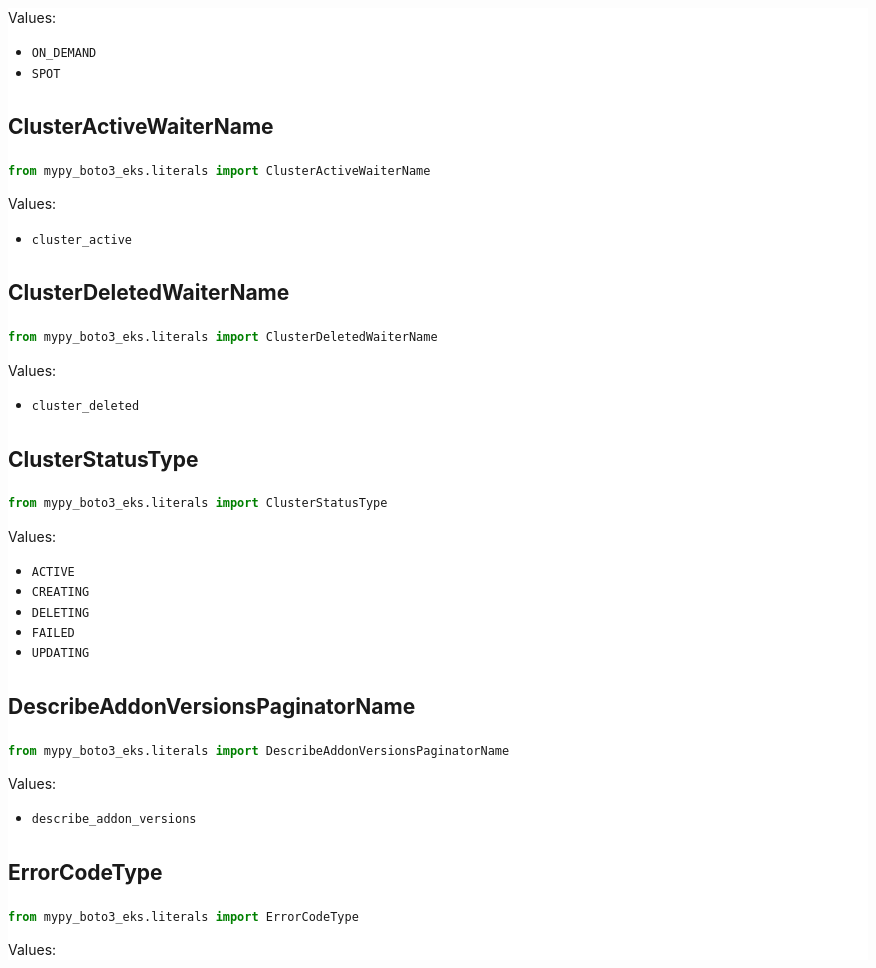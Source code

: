 Values:

- `ON_DEMAND`
- `SPOT`

## ClusterActiveWaiterName

```python
from mypy_boto3_eks.literals import ClusterActiveWaiterName
```

Values:

- `cluster_active`

## ClusterDeletedWaiterName

```python
from mypy_boto3_eks.literals import ClusterDeletedWaiterName
```

Values:

- `cluster_deleted`

## ClusterStatusType

```python
from mypy_boto3_eks.literals import ClusterStatusType
```

Values:

- `ACTIVE`
- `CREATING`
- `DELETING`
- `FAILED`
- `UPDATING`

## DescribeAddonVersionsPaginatorName

```python
from mypy_boto3_eks.literals import DescribeAddonVersionsPaginatorName
```

Values:

- `describe_addon_versions`

## ErrorCodeType

```python
from mypy_boto3_eks.literals import ErrorCodeType
```

Values:
